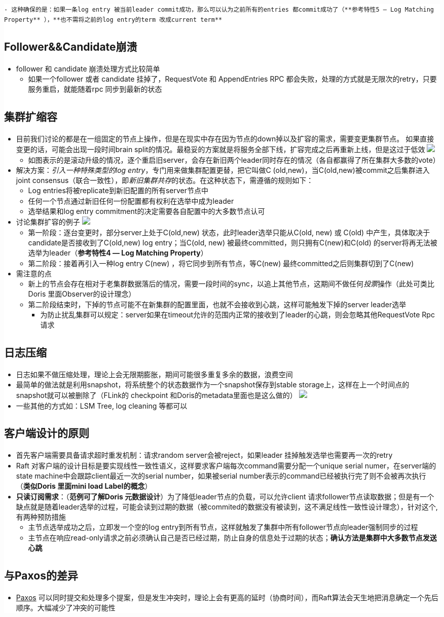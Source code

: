 	- 这种确保的是：如果一条log entry 被当前leader commit成功，那么可以认为之前所有的entries 都commit成功了（**参考特性5 — Log Matching Property** ），**也不需将之前的log entry的term 改成current term**

## Follower&&Candidate崩溃
- follower 和 candidate 崩溃处理方式比较简单
	- 如果一个follower 或者 candidate 挂掉了，RequestVote 和 AppendEntries RPC 都会失败，处理的方式就是无限次的retry，只要服务重启，就能随着rpc 同步到最新的状态

## 集群扩缩容
- 目前我们讨论的都是在一组固定的节点上操作，但是在现实中存在因为节点的down掉以及扩容的需求，需要变更集群节点。 如果直接变更的话，可能会出现一段时间brain split的情况。最稳妥的方案就是将服务全部下线，扩容完成之后再重新上线，但是这过于低效
![](http://imgs.wanhb.cn/configuration-change1.png)
	- 如图表示的是滚动升级的情况，逐个重启旧server，会存在新旧两个leader同时存在的情况（各自都赢得了所在集群大多数的vote）
- 解决方案：*引入一种特殊类型的log entry*，专门用来做集群配置更替，把它叫做C (old,new)，当C(old,new)被commit之后集群进入 joint consensus（联合一致性），即*新旧集群共存*的状态。在这种状态下，需遵循的规则如下：
	- Log entries将被replicate到新旧配置的所有server节点中
	- 任何一个节点通过新旧任何一份配置都有权利在选举中成为leader
	- 选举结果和log entry commitment的决定需要各自配置中的大多数节点认可
- 讨论集群扩容的例子
![](http://imgs.wanhb.cn/cluster-change.png)
	- 第一阶段：逐台变更时，部分server上处于C(old,new) 状态，此时leader选举只能从C(old, new) 或 C(old) 中产生，具体取决于candidate是否接收到了C(old,new)  log entry；当C(old, new) 被最终committed，则只拥有C(new)和C(old) 的server将再无法被选举为leader（**参考特性4 — Log Matching Property**）
	- 第二阶段：接着再引入一种log entry C(new) ，将它同步到所有节点，等C(new) 最终committed之后则集群切到了C(new)
- 需注意的点
	- 新上的节点会存在相对于老集群数据落后的情况，需要一段时间的sync，以追上其他节点，这期间不做任何*投票*操作（此处可类比Doris 里面Observer的设计理念）
	- 第二阶段结束时，下掉的节点可能不在新集群的配置里面，也就不会接收到心跳，这样可能触发下掉的server leader选举
		- 为防止扰乱集群可以规定：server如果在timeout允许的范围内正常的接收到了leader的心跳，则会忽略其他RequestVote Rpc请求

## 日志压缩
- 日志如果不做压缩处理，理论上会无限期膨胀，期间可能很多重复多余的数据，浪费空间
- 最简单的做法就是利用snapshot，将系统整个的状态数据作为一个snapshot保存到stable storage上，这样在上一个时间点的snapshot就可以被删除了（FLink的 checkpoint 和Doris的metadata里面也是这么做的）
![](http://imgs.wanhb.cn/log-snapshot.png)
- 一些其他的方式如：LSM Tree, log cleaning 等都可以

## 客户端设计的原则
- 首先客户端需要具备请求超时重发机制：请求random server会被reject，如果leader 挂掉触发选举也需要再一次的retry
- Raft 对客户端的设计目标是要实现线性一致性语义，这样要求客户端每次command需要分配一个unique serial numer，在server端的state machine中会跟踪client最近一次的serial number，如果被serial number表示的command已经被执行完了则不会被再次执行（**类似Doris 里面mini load Label的概念**）
- **只读订阅需求**：（**范例可了解Doris 元数据设计**）为了降低leader节点的负载，可以允许client 请求follower节点读取数据；但是有一个缺点就是随着leader选举的过程，可能会读到过期的数据（被commited的数据没有被读到，这不满足线性一致性设计理念），针对这个, 有两种预防措施
	- 主节点选举成功之后，立即发一个空的log entry到所有节点，这样就触发了集群中所有follower节点向leader强制同步的过程
	- 主节点在响应read-only请求之前必须确认自己是否已经过期，防止自身的信息处于过期的状态；**确认方法是集群中大多数节点发送心跳**

## 与Paxos的差异
-  [Paxos](https://zh.wikipedia.org/zh-cn/Paxos%E7%AE%97%E6%B3%95) 可以同时提交和处理多个提案，但是发生冲突时，理论上会有更高的延时（协商时间），而Raft算法会天生地把消息确定一个先后顺序。大幅减少了冲突的可能性